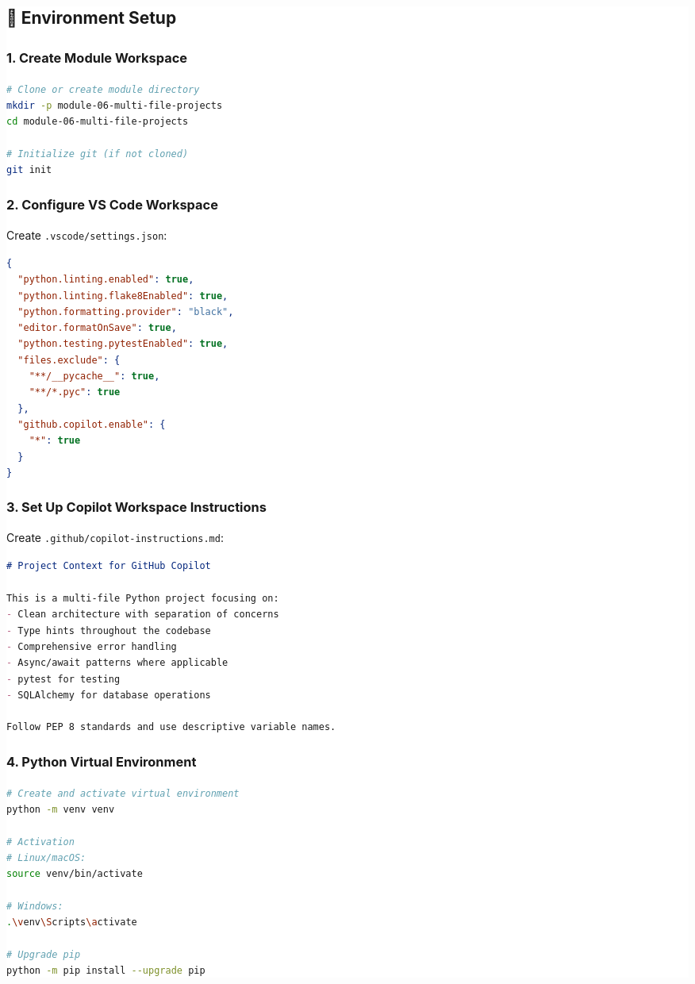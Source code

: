 ## 🔧 Environment Setup

### 1. Create Module Workspace
```bash
# Clone or create module directory
mkdir -p module-06-multi-file-projects
cd module-06-multi-file-projects

# Initialize git (if not cloned)
git init
```

### 2. Configure VS Code Workspace
Create `.vscode/settings.json`:
```json
{
  "python.linting.enabled": true,
  "python.linting.flake8Enabled": true,
  "python.formatting.provider": "black",
  "editor.formatOnSave": true,
  "python.testing.pytestEnabled": true,
  "files.exclude": {
    "**/__pycache__": true,
    "**/*.pyc": true
  },
  "github.copilot.enable": {
    "*": true
  }
}
```

### 3. Set Up Copilot Workspace Instructions
Create `.github/copilot-instructions.md`:
```markdown
# Project Context for GitHub Copilot

This is a multi-file Python project focusing on:
- Clean architecture with separation of concerns
- Type hints throughout the codebase
- Comprehensive error handling
- Async/await patterns where applicable
- pytest for testing
- SQLAlchemy for database operations

Follow PEP 8 standards and use descriptive variable names.
```

### 4. Python Virtual Environment
```bash
# Create and activate virtual environment
python -m venv venv

# Activation
# Linux/macOS:
source venv/bin/activate

# Windows:
.\venv\Scripts\activate

# Upgrade pip
python -m pip install --upgrade pip
```
